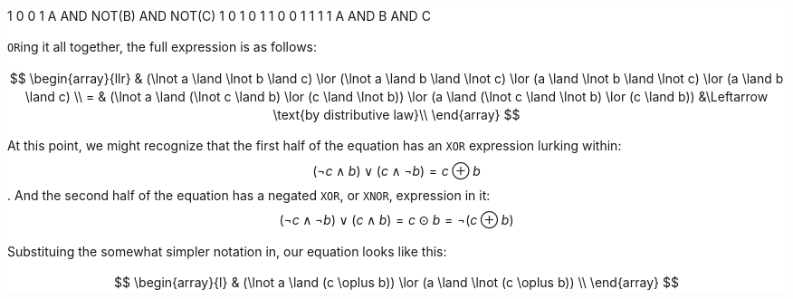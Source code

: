   <tr>
    <td style="padding: 10px; text-align: center; border-right: 0; color: green;">1</td>
    <td style="padding: 10px; text-align: center; border-right: 0; color: red;">0</td>
    <td style="padding: 10px; text-align: center; border-right: 2px solid black; color: red;">0</td>
    <td style="padding: 10px; text-align: center; color: green;">1</td>
    <td style="padding: 10px; text-align: center; color: black;">A AND NOT(B) AND NOT(C)</td>
  </tr>
  <tr>
    <td style="padding: 10px; text-align: center; border-right: 0; color: green;">1</td>
    <td style="padding: 10px; text-align: center; border-right: 0; color: red;">0</td>
    <td style="padding: 10px; text-align: center; border-right: 2px solid black; color: green;">1</td>
    <td style="padding: 10px; text-align: center; color: red;">0</td>
    <td></td>
  </tr>
  <tr>
    <td style="padding: 10px; text-align: center; border-right: 0; color: green;">1</td>
    <td style="padding: 10px; text-align: center; border-right: 0; color: green;">1</td>
    <td style="padding: 10px; text-align: center; border-right: 2px solid black; color: red;">0</td>
    <td style="padding: 10px; text-align: center; color: red;">0</td>
    <td></td>
  </tr>
  <tr>
    <td style="padding: 10px; text-align: center; border-right: 0; color: green;">1</td>
    <td style="padding: 10px; text-align: center; border-right: 0; color: green;">1</td>
    <td style="padding: 10px; text-align: center; border-right: 2px solid black; color: green;">1</td>
    <td style="padding: 10px; text-align: center; color: green;">1</td>
    <td style="padding: 10px; text-align: center; color: black;">A AND B AND C</td>
  </tr>
</table>

`OR`ing it all together, the full expression is as follows:

$$
\begin{array}{llr}
  & (\lnot a \land \lnot b \land c) \lor (\lnot a \land b \land \lnot c) \lor (a \land \lnot b \land \lnot c) \lor (a \land b \land c) \\
= & (\lnot a \land (\lnot c \land b) \lor (c \land \lnot b)) \lor (a \land (\lnot c \land \lnot b) \lor (c \land b)) &\Leftarrow \text{by distributive law}\\
\end{array} 
$$

At this point, we might recognize that the first half of the equation has an `XOR` expression lurking within: $$ (\lnot c \land b) \lor (c \land \lnot b) = c \oplus b $$. And the second half of the equation has a negated `XOR`, or `XNOR`, expression in it: $$ (\lnot c \land \lnot b) \lor (c \land b) = c \odot b = \lnot (c \oplus b)$$

Substituing the somewhat simpler notation in, our equation looks like this:

$$
\begin{array}{l}
  & (\lnot a \land (c \oplus b)) \lor (a \land \lnot (c \oplus b)) \\
\end{array} 
$$
